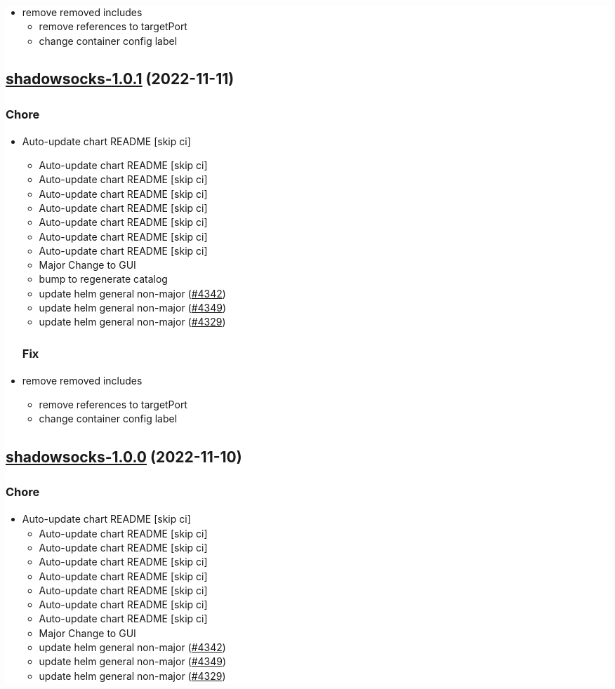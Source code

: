 - remove removed includes
  - remove references to targetPort
  - change container config label
  
  


## [shadowsocks-1.0.1](https://github.com/truecharts/charts/compare/shadowsocks-0.0.34...shadowsocks-1.0.1) (2022-11-11)

### Chore

- Auto-update chart README [skip ci]
  - Auto-update chart README [skip ci]
  - Auto-update chart README [skip ci]
  - Auto-update chart README [skip ci]
  - Auto-update chart README [skip ci]
  - Auto-update chart README [skip ci]
  - Auto-update chart README [skip ci]
  - Auto-update chart README [skip ci]
  - Major Change to GUI
  - bump to regenerate catalog
  - update helm general non-major ([#4342](https://github.com/truecharts/charts/issues/4342))
  - update helm general non-major ([#4349](https://github.com/truecharts/charts/issues/4349))
  - update helm general non-major ([#4329](https://github.com/truecharts/charts/issues/4329))
  
  ### Fix

- remove removed includes
  - remove references to targetPort
  - change container config label
  
  


## [shadowsocks-1.0.0](https://github.com/truecharts/charts/compare/shadowsocks-0.0.34...shadowsocks-1.0.0) (2022-11-10)

### Chore

- Auto-update chart README [skip ci]
  - Auto-update chart README [skip ci]
  - Auto-update chart README [skip ci]
  - Auto-update chart README [skip ci]
  - Auto-update chart README [skip ci]
  - Auto-update chart README [skip ci]
  - Auto-update chart README [skip ci]
  - Auto-update chart README [skip ci]
  - Major Change to GUI
  - update helm general non-major ([#4342](https://github.com/truecharts/charts/issues/4342))
  - update helm general non-major ([#4349](https://github.com/truecharts/charts/issues/4349))
  - update helm general non-major ([#4329](https://github.com/truecharts/charts/issues/4329))
  